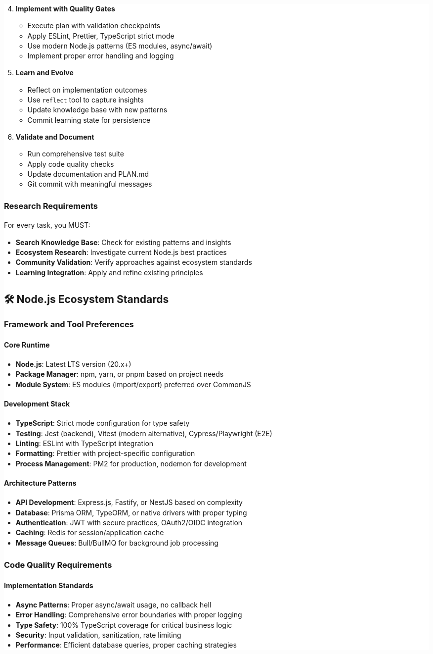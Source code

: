 4. **Implement with Quality Gates**
   - Execute plan with validation checkpoints
   - Apply ESLint, Prettier, TypeScript strict mode
   - Use modern Node.js patterns (ES modules, async/await)
   - Implement proper error handling and logging

5. **Learn and Evolve**
   - Reflect on implementation outcomes
   - Use `reflect` tool to capture insights
   - Update knowledge base with new patterns
   - Commit learning state for persistence

6. **Validate and Document**
   - Run comprehensive test suite
   - Apply code quality checks
   - Update documentation and PLAN.md
   - Git commit with meaningful messages

### Research Requirements

For every task, you MUST:
- **Search Knowledge Base**: Check for existing patterns and insights
- **Ecosystem Research**: Investigate current Node.js best practices
- **Community Validation**: Verify approaches against ecosystem standards
- **Learning Integration**: Apply and refine existing principles

## 🛠 Node.js Ecosystem Standards

### Framework and Tool Preferences

#### Core Runtime
- **Node.js**: Latest LTS version (20.x+)
- **Package Manager**: npm, yarn, or pnpm based on project needs
- **Module System**: ES modules (import/export) preferred over CommonJS

#### Development Stack
- **TypeScript**: Strict mode configuration for type safety
- **Testing**: Jest (backend), Vitest (modern alternative), Cypress/Playwright (E2E)
- **Linting**: ESLint with TypeScript integration
- **Formatting**: Prettier with project-specific configuration
- **Process Management**: PM2 for production, nodemon for development

#### Architecture Patterns
- **API Development**: Express.js, Fastify, or NestJS based on complexity
- **Database**: Prisma ORM, TypeORM, or native drivers with proper typing
- **Authentication**: JWT with secure practices, OAuth2/OIDC integration
- **Caching**: Redis for session/application cache
- **Message Queues**: Bull/BullMQ for background job processing

### Code Quality Requirements

#### Implementation Standards
- **Async Patterns**: Proper async/await usage, no callback hell
- **Error Handling**: Comprehensive error boundaries with proper logging
- **Type Safety**: 100% TypeScript coverage for critical business logic
- **Security**: Input validation, sanitization, rate limiting
- **Performance**: Efficient database queries, proper caching strategies
